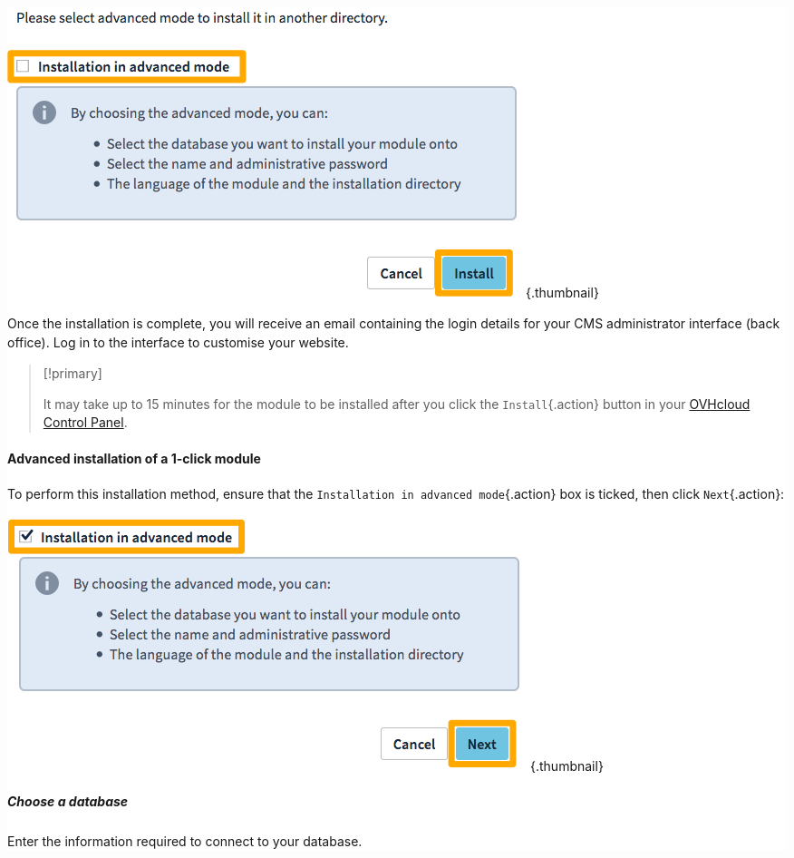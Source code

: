 ![Basic module installation](images/choose_installation.png){.thumbnail}

Once the installation is complete, you will receive an email containing the login details for your CMS administrator interface (back office). Log in to the interface to customise your website.

> [!primary]
>
> It may take up to 15 minutes for the module to be installed after you click the `Install`{.action} button in your [OVHcloud Control Panel](https://ca.ovh.com/auth/?action=gotomanager&from=https://www.ovh.com/asia/&ovhSubsidiary=asia).
>

#### Advanced installation of a 1-click module

To perform this installation method, ensure that the `Installation in advanced mode`{.action} box is ticked, then click `Next`{.action}:

![Advanced module installation](images/advanced_installation.png){.thumbnail}

##### Choose a database

Enter the information required to connect to your database.
